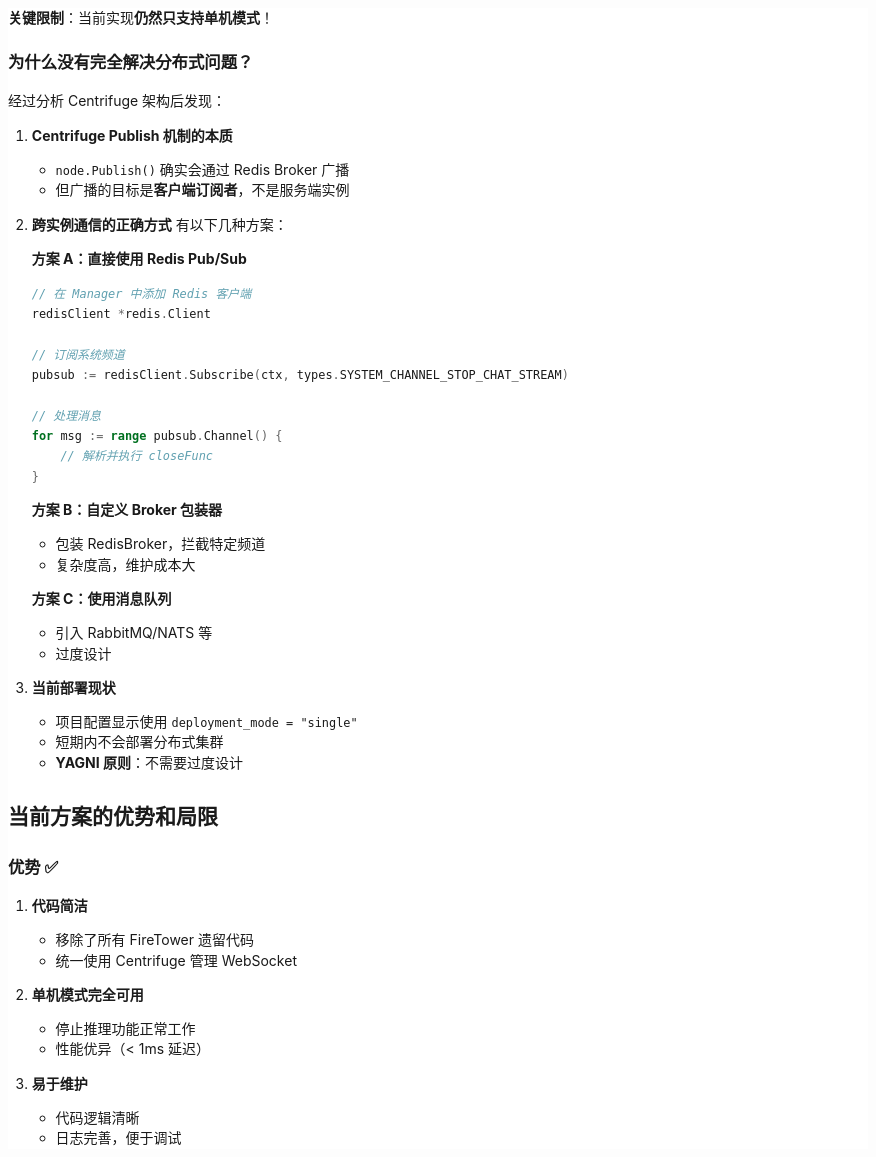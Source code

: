**关键限制**：当前实现**仍然只支持单机模式**！

### 为什么没有完全解决分布式问题？

经过分析 Centrifuge 架构后发现：

1. **Centrifuge Publish 机制的本质**
   - `node.Publish()` 确实会通过 Redis Broker 广播
   - 但广播的目标是**客户端订阅者**，不是服务端实例

2. **跨实例通信的正确方式**
   有以下几种方案：

   **方案 A：直接使用 Redis Pub/Sub**
   ```go
   // 在 Manager 中添加 Redis 客户端
   redisClient *redis.Client

   // 订阅系统频道
   pubsub := redisClient.Subscribe(ctx, types.SYSTEM_CHANNEL_STOP_CHAT_STREAM)

   // 处理消息
   for msg := range pubsub.Channel() {
       // 解析并执行 closeFunc
   }
   ```

   **方案 B：自定义 Broker 包装器**
   - 包装 RedisBroker，拦截特定频道
   - 复杂度高，维护成本大

   **方案 C：使用消息队列**
   - 引入 RabbitMQ/NATS 等
   - 过度设计

3. **当前部署现状**
   - 项目配置显示使用 `deployment_mode = "single"`
   - 短期内不会部署分布式集群
   - **YAGNI 原则**：不需要过度设计

## 当前方案的优势和局限

### 优势 ✅

1. **代码简洁**
   - 移除了所有 FireTower 遗留代码
   - 统一使用 Centrifuge 管理 WebSocket

2. **单机模式完全可用**
   - 停止推理功能正常工作
   - 性能优异（< 1ms 延迟）

3. **易于维护**
   - 代码逻辑清晰
   - 日志完善，便于调试
